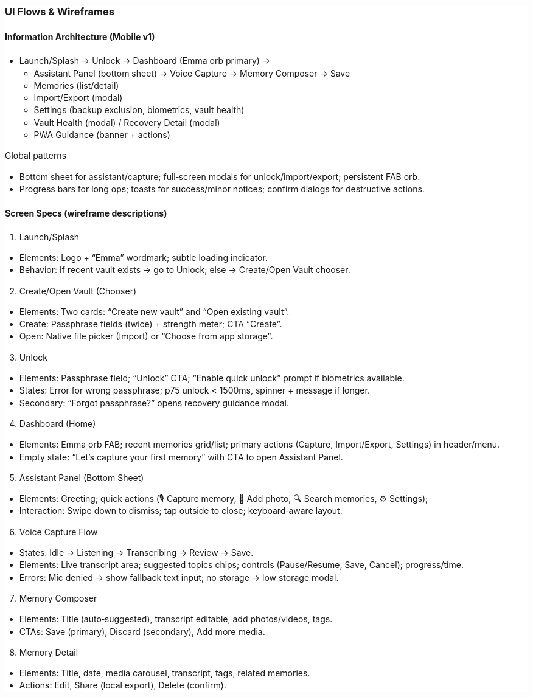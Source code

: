 ### UI Flows & Wireframes

#### Information Architecture (Mobile v1)
- Launch/Splash → Unlock → Dashboard (Emma orb primary) →
  - Assistant Panel (bottom sheet) → Voice Capture → Memory Composer → Save
  - Memories (list/detail)
  - Import/Export (modal)
  - Settings (backup exclusion, biometrics, vault health)
  - Vault Health (modal) / Recovery Detail (modal)
  - PWA Guidance (banner + actions)

Global patterns
- Bottom sheet for assistant/capture; full‑screen modals for unlock/import/export; persistent FAB orb.
- Progress bars for long ops; toasts for success/minor notices; confirm dialogs for destructive actions.

#### Screen Specs (wireframe descriptions)
1) Launch/Splash
- Elements: Logo + “Emma” wordmark; subtle loading indicator.
- Behavior: If recent vault exists → go to Unlock; else → Create/Open Vault chooser.

2) Create/Open Vault (Chooser)
- Elements: Two cards: “Create new vault” and “Open existing vault”.
- Create: Passphrase fields (twice) + strength meter; CTA “Create”.
- Open: Native file picker (Import) or “Choose from app storage”.

3) Unlock
- Elements: Passphrase field; “Unlock” CTA; “Enable quick unlock” prompt if biometrics available.
- States: Error for wrong passphrase; p75 unlock < 1500ms, spinner + message if longer.
- Secondary: “Forgot passphrase?” opens recovery guidance modal.

4) Dashboard (Home)
- Elements: Emma orb FAB; recent memories grid/list; primary actions (Capture, Import/Export, Settings) in header/menu.
- Empty state: “Let’s capture your first memory” with CTA to open Assistant Panel.

5) Assistant Panel (Bottom Sheet)
- Elements: Greeting; quick actions (🎙️ Capture memory, 📸 Add photo, 🔍 Search memories, ⚙️ Settings);
- Interaction: Swipe down to dismiss; tap outside to close; keyboard‑aware layout.

6) Voice Capture Flow
- States: Idle → Listening → Transcribing → Review → Save.
- Elements: Live transcript area; suggested topics chips; controls (Pause/Resume, Save, Cancel); progress/time.
- Errors: Mic denied → show fallback text input; no storage → low storage modal.

7) Memory Composer
- Elements: Title (auto‑suggested), transcript editable, add photos/videos, tags.
- CTAs: Save (primary), Discard (secondary), Add more media.

8) Memory Detail
- Elements: Title, date, media carousel, transcript, tags, related memories.
- Actions: Edit, Share (local export), Delete (confirm).
